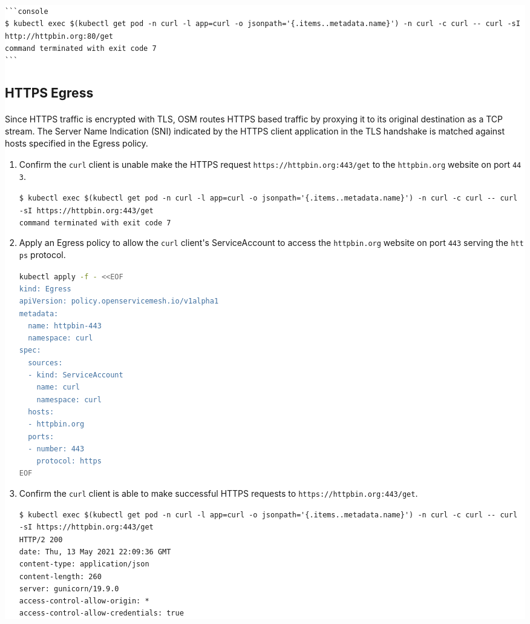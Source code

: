     ```console
    $ kubectl exec $(kubectl get pod -n curl -l app=curl -o jsonpath='{.items..metadata.name}') -n curl -c curl -- curl -sI http://httpbin.org:80/get
    command terminated with exit code 7
    ```

## HTTPS Egress

Since HTTPS traffic is encrypted with TLS, OSM routes HTTPS based traffic by proxying it to its original destination as a TCP stream. The Server Name Indication (SNI) indicated by the HTTPS client application in the TLS handshake is matched against hosts specified in the Egress policy.

1. Confirm the `curl` client is unable make the HTTPS request `https://httpbin.org:443/get` to the `httpbin.org` website on port `443`.
    ```console
    $ kubectl exec $(kubectl get pod -n curl -l app=curl -o jsonpath='{.items..metadata.name}') -n curl -c curl -- curl -sI https://httpbin.org:443/get
    command terminated with exit code 7
    ```

1. Apply an Egress policy to allow the `curl` client's ServiceAccount to access the `httpbin.org` website on port `443` serving the `https` protocol.
    ```bash
    kubectl apply -f - <<EOF
    kind: Egress
    apiVersion: policy.openservicemesh.io/v1alpha1
    metadata:
      name: httpbin-443
      namespace: curl
    spec:
      sources:
      - kind: ServiceAccount
        name: curl
        namespace: curl
      hosts:
      - httpbin.org
      ports:
      - number: 443
        protocol: https
    EOF
    ```

1. Confirm the `curl` client is able to make successful HTTPS requests to `https://httpbin.org:443/get`.
    ```console
    $ kubectl exec $(kubectl get pod -n curl -l app=curl -o jsonpath='{.items..metadata.name}') -n curl -c curl -- curl -sI https://httpbin.org:443/get
    HTTP/2 200
    date: Thu, 13 May 2021 22:09:36 GMT
    content-type: application/json
    content-length: 260
    server: gunicorn/19.9.0
    access-control-allow-origin: *
    access-control-allow-credentials: true
    ```
